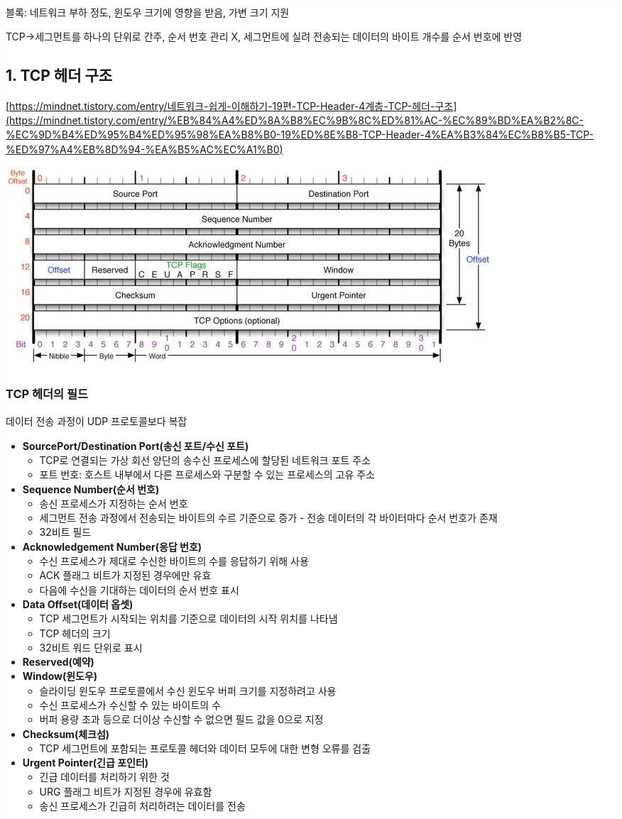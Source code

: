 블록: 네트워크 부하 정도, 윈도우 크기에 영향을 받음, 가변 크기 지원

TCP→세그먼트를 하나의 단위로 간주, 순서 번호 관리 X, 세그먼트에 실려 전송되는 데이터의 바이트 개수를 순서 번호에 반영

## 1. TCP 헤더 구조

[https://mindnet.tistory.com/entry/네트워크-쉽게-이해하기-19편-TCP-Header-4계층-TCP-헤더-구조](https://mindnet.tistory.com/entry/%EB%84%A4%ED%8A%B8%EC%9B%8C%ED%81%AC-%EC%89%BD%EA%B2%8C-%EC%9D%B4%ED%95%B4%ED%95%98%EA%B8%B0-19%ED%8E%B8-TCP-Header-4%EA%B3%84%EC%B8%B5-TCP-%ED%97%A4%EB%8D%94-%EA%B5%AC%EC%A1%B0)

![Untitled](./img/ch09-4.png)

### TCP 헤더의 필드

데이터 전송 과정이 UDP 프로토콜보다 복잡

- **SourcePort/Destination Port(송신 포트/수신 포트)**
    - TCP로 연결되는 가상 회선 양단의 송수신 프로세스에 할당된 네트워크 포트 주소
    - 포트 번호: 호스트 내부에서 다른 프로세스와 구분할 수 있는 프로세스의 고유 주소
- **Sequence Number(순서 번호)**
    - 송신 프로세스가 지정하는 순서 번호
    - 세그먼트 전송 과정에서 전송되는 바이트의 수르 기준으로 증가 - 전송 데이터의 각 바이터마다 순서 번호가 존재
    - 32비트 필드
- **Acknowledgement Number(응답 번호)**
    - 수신 프로세스가 제대로 수신한 바이트의 수를 응답하기 위해 사용
    - ACK 플래그 비트가 지정된 경우에만 유효
    - 다음에 수신을 기대하는 데이터의 순서 번호 표시
- **Data Offset(데이터 옵셋)**
    - TCP 세그먼트가 시작되는 위치를 기준으로 데이터의 시작 위치를 나타냄
    - TCP 헤더의 크기
    - 32비트 워드 단위로 표시
- **Reserved(예약)**
- **Window(윈도우)**
    - 슬라이딩 윈도우 프로토콜에서 수신 윈도우 버퍼 크기를 지정하려고 사용
    - 수신 프로세스가 수신할 수 있는 바이트의 수
    - 버퍼 용량 초과 등으로 더이상 수신할 수 없으면 필드 값을 0으로 지정
- **Checksum(체크섬)**
    - TCP 세그먼트에 포함되는 프로토콜 헤더와 데이터 모두에 대한 변형 오류를 검출
- **Urgent Pointer(긴급 포인터)**
    - 긴급 데이터를 처리하기 위한 것
    - URG 플래그 비트가 지정된 경우에 유효함
    - 송신 프로세스가 긴급히 처리하려는 데이터를 전송
